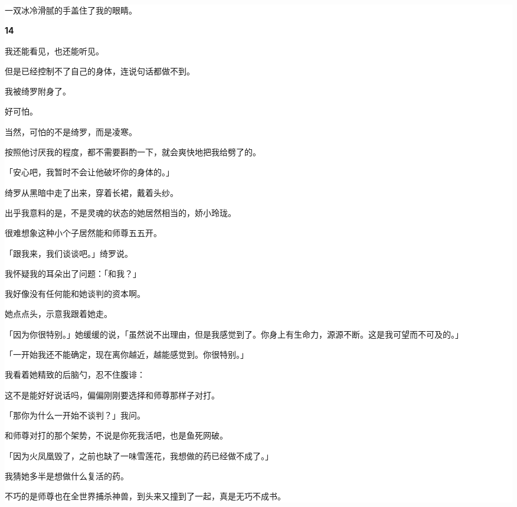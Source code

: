 一双冰冷滑腻的手盖住了我的眼睛。  

**14**


我还能看见，也还能听见。


但是已经控制不了自己的身体，连说句话都做不到。


我被绮罗附身了。


好可怕。


当然，可怕的不是绮罗，而是凌寒。


按照他讨厌我的程度，都不需要斟酌一下，就会爽快地把我给劈了的。


「安心吧，我暂时不会让他破坏你的身体的。」


绮罗从黑暗中走了出来，穿着长裙，戴着头纱。


出乎我意料的是，不是灵魂的状态的她居然相当的，娇小玲珑。


很难想象这种小个子居然能和师尊五五开。


「跟我来，我们谈谈吧。」绮罗说。


我怀疑我的耳朵出了问题：「和我？」


我好像没有任何能和她谈判的资本啊。


她点点头，示意我跟着她走。


「因为你很特别。」她缓缓的说，「虽然说不出理由，但是我感觉到了。你身上有生命力，源源不断。这是我可望而不可及的。」


「一开始我还不能确定，现在离你越近，越能感觉到。你很特别。」


我看着她精致的后脑勺，忍不住腹诽：


这不是能好好说话吗，偏偏刚刚要选择和师尊那样子对打。


「那你为什么一开始不谈判？」我问。


和师尊对打的那个架势，不说是你死我活吧，也是鱼死网破。


「因为火凤凰毁了，之前也缺了一味雪莲花，我想做的药已经做不成了。」


我猜她多半是想做什么复活的药。


不巧的是师尊也在全世界捕杀神兽，到头来又撞到了一起，真是无巧不成书。
